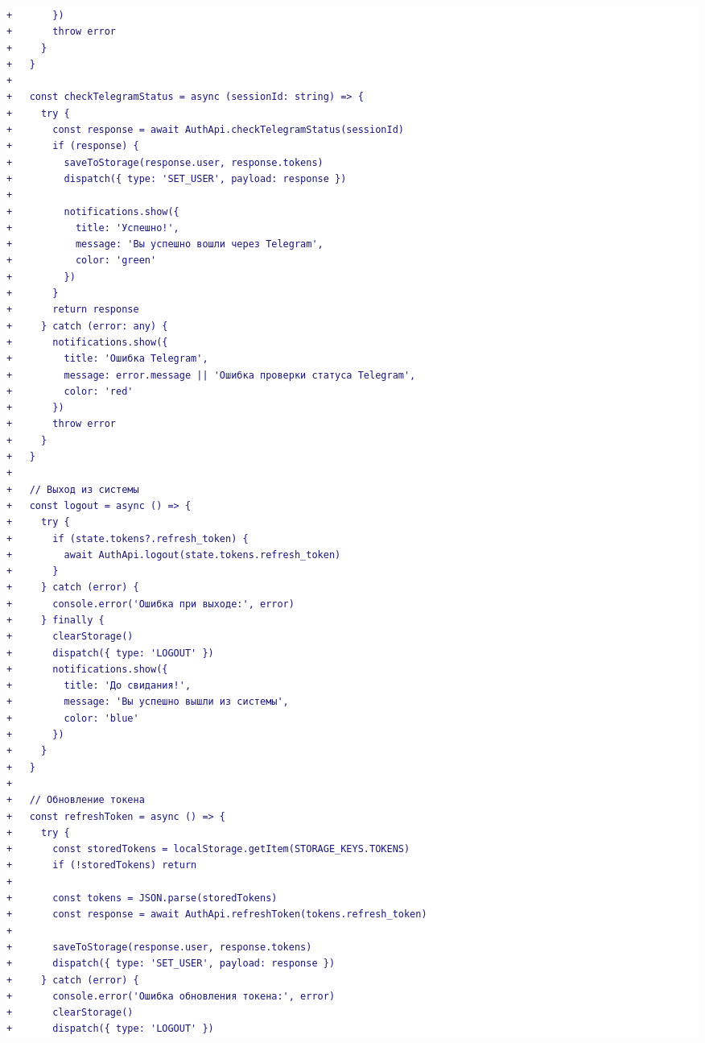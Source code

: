 ```diff
+       })
+       throw error
+     }
+   }
+ 
+   const checkTelegramStatus = async (sessionId: string) => {
+     try {
+       const response = await AuthApi.checkTelegramStatus(sessionId)
+       if (response) {
+         saveToStorage(response.user, response.tokens)
+         dispatch({ type: 'SET_USER', payload: response })
+         
+         notifications.show({
+           title: 'Успешно!',
+           message: 'Вы успешно вошли через Telegram',
+           color: 'green'
+         })
+       }
+       return response
+     } catch (error: any) {
+       notifications.show({
+         title: 'Ошибка Telegram',
+         message: error.message || 'Ошибка проверки статуса Telegram',
+         color: 'red'
+       })
+       throw error
+     }
+   }
+ 
+   // Выход из системы
+   const logout = async () => {
+     try {
+       if (state.tokens?.refresh_token) {
+         await AuthApi.logout(state.tokens.refresh_token)
+       }
+     } catch (error) {
+       console.error('Ошибка при выходе:', error)
+     } finally {
+       clearStorage()
+       dispatch({ type: 'LOGOUT' })
+       notifications.show({
+         title: 'До свидания!',
+         message: 'Вы успешно вышли из системы',
+         color: 'blue'
+       })
+     }
+   }
+ 
+   // Обновление токена
+   const refreshToken = async () => {
+     try {
+       const storedTokens = localStorage.getItem(STORAGE_KEYS.TOKENS)
+       if (!storedTokens) return
+ 
+       const tokens = JSON.parse(storedTokens)
+       const response = await AuthApi.refreshToken(tokens.refresh_token)
+       
+       saveToStorage(response.user, response.tokens)
+       dispatch({ type: 'SET_USER', payload: response })
+     } catch (error) {
+       console.error('Ошибка обновления токена:', error)
+       clearStorage()
+       dispatch({ type: 'LOGOUT' })
```